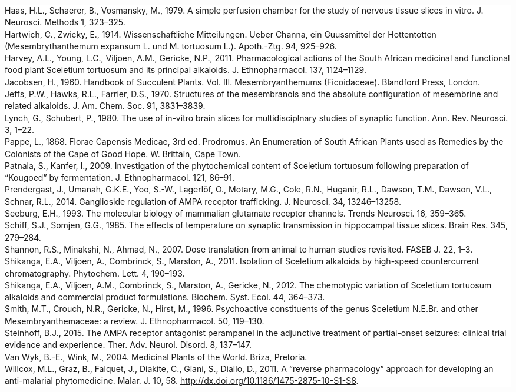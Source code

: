 Haas, H.L., Schaerer, B., Vosmansky, M., 1979. A simple perfusion chamber for the study of nervous tissue slices in vitro. J. Neurosci. Methods 1, 323–325.   
Hartwich, C., Zwicky, E., 1914. Wissenschaftliche Mitteilungen. Ueber Channa, ein Guussmittel der Hottentotten (Mesembrythanthemum expansum L. und M. tortuosum L.). Apoth.-Ztg. 94, 925–926.   
Harvey, A.L., Young, L.C., Viljoen, A.M., Gericke, N.P., 2011. Pharmacological actions of the South African medicinal and functional food plant Sceletium tortuosum and its principal alkaloids. J. Ethnopharmacol. 137, 1124–1129.   
Jacobsen, H., 1960. Handbook of Succulent Plants. Vol. III. Mesembryanthemums (Ficoidaceae). Blandford Press, London.   
Jeffs, P.W., Hawks, R.L., Farrier, D.S., 1970. Structures of the mesembranols and the absolute configuration of mesembrine and related alkaloids. J. Am. Chem. Soc. 91, 3831–3839.   
Lynch, G., Schubert, P., 1980. The use of in-vitro brain slices for multidisciplnary studies of synaptic function. Ann. Rev. Neurosci. 3, 1–22.   
Pappe, L., 1868. Florae Capensis Medicae, 3rd ed. Prodromus. An Enumeration of South African Plants used as Remedies by the Colonists of the Cape of Good Hope. W. Brittain, Cape Town.   
Patnala, S., Kanfer, I., 2009. Investigation of the phytochemical content of Sceletium tortuosum following preparation of “Kougoed” by fermentation. J. Ethnopharmacol. 121, 86–91.   
Prendergast, J., Umanah, G.K.E., Yoo, S.-W., Lagerlöf, O., Motary, M.G., Cole, R.N., Huganir, R.L., Dawson, T.M., Dawson, V.L., Schnar, R.L., 2014. Ganglioside regulation of AMPA receptor trafficking. J. Neurosci. 34, 13246–13258.   
Seeburg, E.H., 1993. The molecular biology of mammalian glutamate receptor channels. Trends Neurosci. 16, 359–365.   
Schiff, S.J., Somjen, G.G., 1985. The effects of temperature on synaptic transmission in hippocampal tissue slices. Brain Res. 345, 279–284.   
Shannon, R.S., Minakshi, N., Ahmad, N., 2007. Dose translation from animal to human studies revisited. FASEB J. 22, 1–3.   
Shikanga, E.A., Viljoen, A., Combrinck, S., Marston, A., 2011. Isolation of Sceletium alkaloids by high-speed countercurrent chromatography. Phytochem. Lett. 4, 190–193.   
Shikanga, E.A., Viljoen, A.M., Combrinck, S., Marston, A., Gericke, N., 2012. The chemotypic variation of Sceletium tortuosum alkaloids and commercial product formulations. Biochem. Syst. Ecol. 44, 364–373.   
Smith, M.T., Crouch, N.R., Gericke, N., Hirst, M., 1996. Psychoactive constituents of the genus Sceletium N.E.Br. and other Mesembryanthemaceae: a review. J. Ethnopharmacol. 50, 119–130.   
Steinhoff, B.J., 2015. The AMPA receptor antagonist perampanel in the adjunctive treatment of partial-onset seizures: clinical trial evidence and experience. Ther. Adv. Neurol. Disord. 8, 137–147.   
Van Wyk, B.-E., Wink, M., 2004. Medicinal Plants of the World. Briza, Pretoria.   
Willcox, M.L., Graz, B., Falquet, J., Diakite, C., Giani, S., Diallo, D., 2011. A “reverse pharmacology” approach for developing an anti-malarial phytomedicine. Malar. J. 10, 58. http://dx.doi.org/10.1186/1475-2875-10-S1-S8.